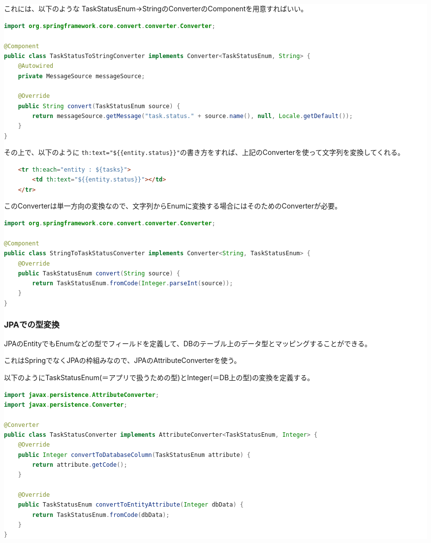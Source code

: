 これには、以下のような TaskStatusEnum→StringのConverterのComponentを用意すればいい。

```java
import org.springframework.core.convert.converter.Converter;

@Component
public class TaskStatusToStringConverter implements Converter<TaskStatusEnum, String> {
    @Autowired
    private MessageSource messageSource;

    @Override
    public String convert(TaskStatusEnum source) {
        return messageSource.getMessage("task.status." + source.name(), null, Locale.getDefault());
    }
}
```

その上で、以下のように `th:text="${{entity.status}}"`の書き方をすれば、上記のConverterを使って文字列を変換してくれる。

```html
    <tr th:each="entity : ${tasks}">
        <td th:text="${{entity.status}}"></td>
    </tr>
```

このConverterは単一方向の変換なので、文字列からEnumに変換する場合にはそのためのConverterが必要。

```java
import org.springframework.core.convert.converter.Converter;

@Component
public class StringToTaskStatusConverter implements Converter<String, TaskStatusEnum> {
    @Override
    public TaskStatusEnum convert(String source) {
        return TaskStatusEnum.fromCode(Integer.parseInt(source));
    }
}
```

### JPAでの型変換

JPAのEntityでもEnumなどの型でフィールドを定義して、DBのテーブル上のデータ型とマッピングすることができる。

これはSpringでなくJPAの枠組みなので、JPAのAttributeConverterを使う。

以下のようにTaskStatusEnum(＝アプリで扱うための型)とInteger(＝DB上の型)の変換を定義する。

```java
import javax.persistence.AttributeConverter;
import javax.persistence.Converter;

@Converter
public class TaskStatusConverter implements AttributeConverter<TaskStatusEnum, Integer> {
    @Override
    public Integer convertToDatabaseColumn(TaskStatusEnum attribute) {
        return attribute.getCode();
    }

    @Override
    public TaskStatusEnum convertToEntityAttribute(Integer dbData) {
        return TaskStatusEnum.fromCode(dbData);
    }
}
```
